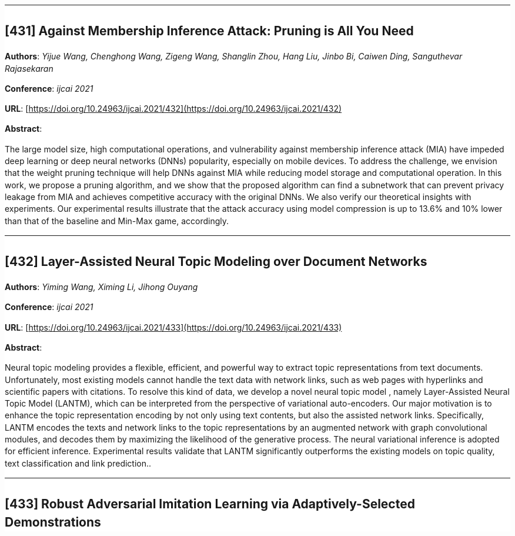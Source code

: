 ----

## [431] Against Membership Inference Attack: Pruning is All You Need

**Authors**: *Yijue Wang, Chenghong Wang, Zigeng Wang, Shanglin Zhou, Hang Liu, Jinbo Bi, Caiwen Ding, Sanguthevar Rajasekaran*

**Conference**: *ijcai 2021*

**URL**: [https://doi.org/10.24963/ijcai.2021/432](https://doi.org/10.24963/ijcai.2021/432)

**Abstract**:

The large model size, high computational operations, and vulnerability against membership inference attack (MIA) have impeded deep learning or deep neural networks (DNNs) popularity, especially on mobile devices.  To address the challenge, we envision that the weight pruning technique will help DNNs against MIA while reducing model storage and computational operation. In this work, we propose a pruning algorithm, and we show that the proposed algorithm can find a subnetwork that can prevent privacy leakage from MIA and achieves competitive accuracy with the original DNNs. We also verify our theoretical insights with experiments. Our experimental results illustrate that the attack accuracy using model compression is up to 13.6% and 10% lower than that of the baseline and Min-Max game, accordingly.

----

## [432] Layer-Assisted Neural Topic Modeling over Document Networks

**Authors**: *Yiming Wang, Ximing Li, Jihong Ouyang*

**Conference**: *ijcai 2021*

**URL**: [https://doi.org/10.24963/ijcai.2021/433](https://doi.org/10.24963/ijcai.2021/433)

**Abstract**:

Neural topic modeling provides a flexible, efficient, and powerful way to extract topic representations from text documents. Unfortunately, most existing models cannot handle the text data with network links, such as web pages with hyperlinks and scientific papers with citations. To resolve this kind of data, we develop a novel neural topic model , namely Layer-Assisted Neural Topic Model (LANTM), which can be interpreted from the perspective of variational auto-encoders. Our major motivation is to enhance the topic representation encoding by not only using text contents, but also the assisted network links. Specifically, LANTM encodes the texts and network links to the topic representations by an augmented network with graph convolutional modules, and decodes them by maximizing the likelihood of the generative process. The neural variational inference is adopted for efficient inference. Experimental results validate that LANTM significantly outperforms the existing  models on topic quality, text classification and link prediction..

----

## [433] Robust Adversarial Imitation Learning via Adaptively-Selected Demonstrations
